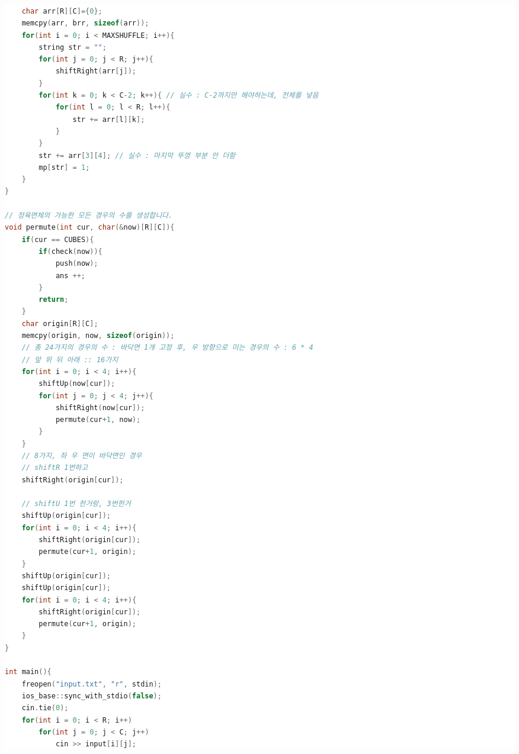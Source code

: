 ```cpp
    char arr[R][C]={0};
    memcpy(arr, brr, sizeof(arr));
    for(int i = 0; i < MAXSHUFFLE; i++){
        string str = "";
        for(int j = 0; j < R; j++){
            shiftRight(arr[j]);
        }
        for(int k = 0; k < C-2; k++){ // 실수 : C-2까지만 해야하는데, 전체를 넣음
            for(int l = 0; l < R; l++){
                str += arr[l][k];
            }
        }
        str += arr[3][4]; // 실수 : 마지막 뚜껑 부분 안 더함
        mp[str] = 1;
    }
}

// 정육면체의 가능한 모든 경우의 수를 생성합니다.
void permute(int cur, char(&now)[R][C]){
    if(cur == CUBES){
        if(check(now)){
            push(now);
            ans ++;
        }
        return;
    }
    char origin[R][C];
    memcpy(origin, now, sizeof(origin));
    // 총 24가지의 경우의 수 : 바닥면 1개 고정 후, 우 방향으로 미는 경우의 수 : 6 * 4
    // 앞 위 뒤 아래 :: 16가지
    for(int i = 0; i < 4; i++){
        shiftUp(now[cur]);
        for(int j = 0; j < 4; j++){
            shiftRight(now[cur]);
            permute(cur+1, now);
        }
    }
    // 8가지, 좌 우 면이 바닥면인 경우
    // shiftR 1번하고
    shiftRight(origin[cur]);

    // shiftU 1번 한거랑, 3번한거
    shiftUp(origin[cur]);
    for(int i = 0; i < 4; i++){
        shiftRight(origin[cur]);
        permute(cur+1, origin);
    }
    shiftUp(origin[cur]);
    shiftUp(origin[cur]);
    for(int i = 0; i < 4; i++){
        shiftRight(origin[cur]);
        permute(cur+1, origin);
    }
}

int main(){
    freopen("input.txt", "r", stdin);
    ios_base::sync_with_stdio(false);
    cin.tie(0);
    for(int i = 0; i < R; i++)
        for(int j = 0; j < C; j++)
            cin >> input[i][j];

```